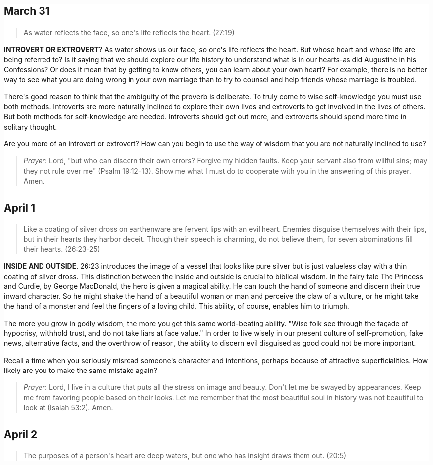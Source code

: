 ## March 31
> As water reflects the face, so one's life reflects the heart. (27:19)

**INTROVERT OR EXTROVERT**? As water shows us our face, so one's life reflects the heart. But whose heart and whose life are being referred to? Is it saying that we should explore our life history
to understand what is in our hearts-as did Augustine in his Confessions? Or does it mean that by getting to know others, you can learn about your own heart? For example, there is no better
way to see what you are doing wrong in your own marriage than to try to counsel and help friends whose marriage is troubled.

There's good reason to think that the ambiguity of the proverb is deliberate. To truly come to wise self-knowledge you must use both methods. Introverts are more naturally inclined to
explore their own lives and extroverts to get involved in the lives of others. But both methods for self-knowledge are needed. Introverts should get out more, and extroverts should spend more
time in solitary thought.

Are you more of an introvert or extrovert? How can you begin to use the way of wisdom that you are not naturally inclined to use?

> _Prayer_: Lord, "but who can discern their own errors? Forgive my hidden faults. Keep your servant also from willful sins; may they not rule over me" (Psalm 19:12-13). Show me what I must
do to cooperate with you in the answering of this prayer. Amen.

## April 1
> Like a coating of silver dross on earthenware are fervent lips with an evil heart. Enemies disguise themselves with their lips, but in their hearts they harbor deceit. Though their speech is charming, do not
believe them, for seven abominations fill their hearts. (26:23-25)

**INSIDE AND OUTSIDE**. 26:23 introduces the image of a vessel that looks like pure silver but is just valueless clay with a thin coating of silver dross. This distinction between the inside and outside
is crucial to biblical wisdom. In the fairy tale The Princess and Curdie, by George MacDonald, the hero is given a magical ability. He can touch the hand of someone and discern their true inward
character. So he might shake the hand of a beautiful woman or man and perceive the claw of a vulture, or he might take the hand of a monster and feel the fingers of a loving child. This ability,
of course, enables him to triumph.

The more you grow in godly wisdom, the more you get this same world-beating ability. "Wise folk see through the façade of hypocrisy, withhold trust, and do not take liars at face value." In
order to live wisely in our present culture of self-promotion, fake news, alternative facts, and the overthrow of reason, the ability to discern evil disguised as good could not be more important.

Recall a time when you seriously misread someone's character and intentions, perhaps because of attractive superficialities. How likely are you to make the same mistake again?

> _Prayer_: Lord, I live in a culture that puts all the stress on image and beauty. Don't let me be swayed by appearances. Keep me from favoring people based on their looks. Let me remember that
the most beautiful soul in history was not beautiful to look at (Isaiah 53:2). Amen.

## April 2
> The purposes of a person's heart are deep waters, but one who has insight draws them out. (20:5)
